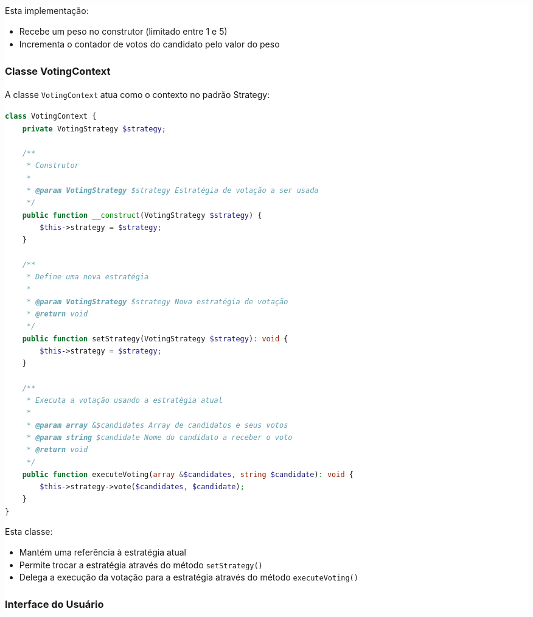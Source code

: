 Esta implementação:

- Recebe um peso no construtor (limitado entre 1 e 5)
- Incrementa o contador de votos do candidato pelo valor do peso


### Classe VotingContext

A classe `VotingContext` atua como o contexto no padrão Strategy:

```php
class VotingContext {
    private VotingStrategy $strategy;
    
    /**
     * Construtor
     * 
     * @param VotingStrategy $strategy Estratégia de votação a ser usada
     */
    public function __construct(VotingStrategy $strategy) {
        $this->strategy = $strategy;
    }
    
    /**
     * Define uma nova estratégia
     * 
     * @param VotingStrategy $strategy Nova estratégia de votação
     * @return void
     */
    public function setStrategy(VotingStrategy $strategy): void {
        $this->strategy = $strategy;
    }
    
    /**
     * Executa a votação usando a estratégia atual
     * 
     * @param array &$candidates Array de candidatos e seus votos
     * @param string $candidate Nome do candidato a receber o voto
     * @return void
     */
    public function executeVoting(array &$candidates, string $candidate): void {
        $this->strategy->vote($candidates, $candidate);
    }
}
```

Esta classe:

- Mantém uma referência à estratégia atual
- Permite trocar a estratégia através do método `setStrategy()`
- Delega a execução da votação para a estratégia através do método `executeVoting()`


### Interface do Usuário

